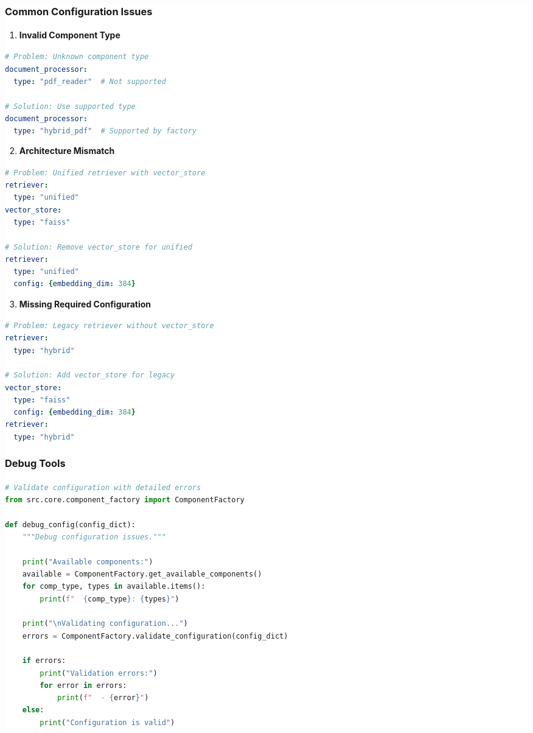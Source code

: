 ### Common Configuration Issues

1. **Invalid Component Type**
```yaml
# Problem: Unknown component type
document_processor:
  type: "pdf_reader"  # Not supported

# Solution: Use supported type
document_processor:
  type: "hybrid_pdf"  # Supported by factory
```

2. **Architecture Mismatch**
```yaml
# Problem: Unified retriever with vector_store
retriever:
  type: "unified"
vector_store:
  type: "faiss"

# Solution: Remove vector_store for unified
retriever:
  type: "unified"
  config: {embedding_dim: 384}
```

3. **Missing Required Configuration**
```yaml
# Problem: Legacy retriever without vector_store
retriever:
  type: "hybrid"

# Solution: Add vector_store for legacy
vector_store:
  type: "faiss"
  config: {embedding_dim: 384}
retriever:
  type: "hybrid"
```

### Debug Tools
```python
# Validate configuration with detailed errors
from src.core.component_factory import ComponentFactory

def debug_config(config_dict):
    """Debug configuration issues."""
    
    print("Available components:")
    available = ComponentFactory.get_available_components()
    for comp_type, types in available.items():
        print(f"  {comp_type}: {types}")
    
    print("\nValidating configuration...")
    errors = ComponentFactory.validate_configuration(config_dict)
    
    if errors:
        print("Validation errors:")
        for error in errors:
            print(f"  - {error}")
    else:
        print("Configuration is valid")
```
